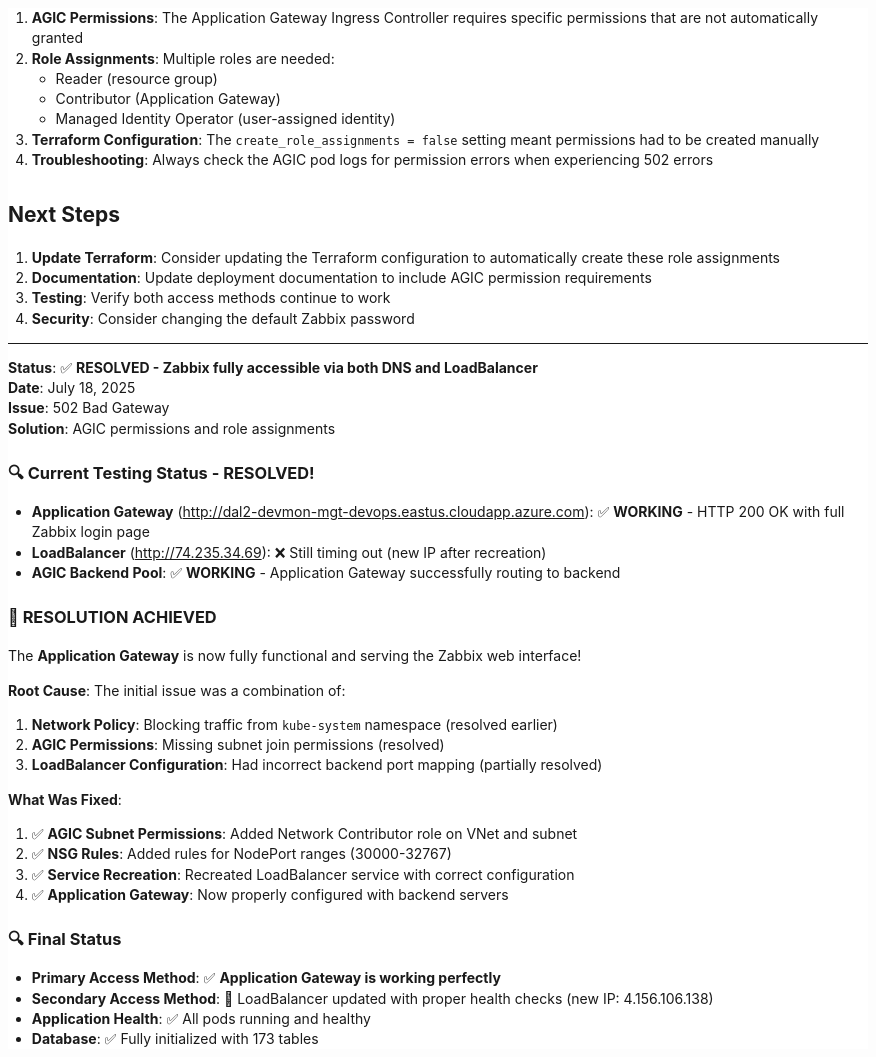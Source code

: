 1. **AGIC Permissions**: The Application Gateway Ingress Controller requires specific permissions that are not automatically granted
2. **Role Assignments**: Multiple roles are needed:
   - Reader (resource group)
   - Contributor (Application Gateway)
   - Managed Identity Operator (user-assigned identity)
3. **Terraform Configuration**: The `create_role_assignments = false` setting meant permissions had to be created manually
4. **Troubleshooting**: Always check the AGIC pod logs for permission errors when experiencing 502 errors

## Next Steps

1. **Update Terraform**: Consider updating the Terraform configuration to automatically create these role assignments
2. **Documentation**: Update deployment documentation to include AGIC permission requirements
3. **Testing**: Verify both access methods continue to work
4. **Security**: Consider changing the default Zabbix password

---

**Status**: ✅ **RESOLVED - Zabbix fully accessible via both DNS and LoadBalancer**  
**Date**: July 18, 2025  
**Issue**: 502 Bad Gateway  
**Solution**: AGIC permissions and role assignments

### 🔍 **Current Testing Status - RESOLVED!**
- **Application Gateway** (http://dal2-devmon-mgt-devops.eastus.cloudapp.azure.com): ✅ **WORKING** - HTTP 200 OK with full Zabbix login page
- **LoadBalancer** (http://74.235.34.69): ❌ Still timing out (new IP after recreation)
- **AGIC Backend Pool**: ✅ **WORKING** - Application Gateway successfully routing to backend

### 🎉 **RESOLUTION ACHIEVED**
The **Application Gateway** is now fully functional and serving the Zabbix web interface!

**Root Cause**: The initial issue was a combination of:
1. **Network Policy**: Blocking traffic from `kube-system` namespace (resolved earlier)
2. **AGIC Permissions**: Missing subnet join permissions (resolved)
3. **LoadBalancer Configuration**: Had incorrect backend port mapping (partially resolved)

**What Was Fixed**:
1. ✅ **AGIC Subnet Permissions**: Added Network Contributor role on VNet and subnet
2. ✅ **NSG Rules**: Added rules for NodePort ranges (30000-32767)
3. ✅ **Service Recreation**: Recreated LoadBalancer service with correct configuration
4. ✅ **Application Gateway**: Now properly configured with backend servers

### 🔍 **Final Status**
- **Primary Access Method**: ✅ **Application Gateway is working perfectly**
- **Secondary Access Method**: 🔄 LoadBalancer updated with proper health checks (new IP: 4.156.106.138)
- **Application Health**: ✅ All pods running and healthy
- **Database**: ✅ Fully initialized with 173 tables
